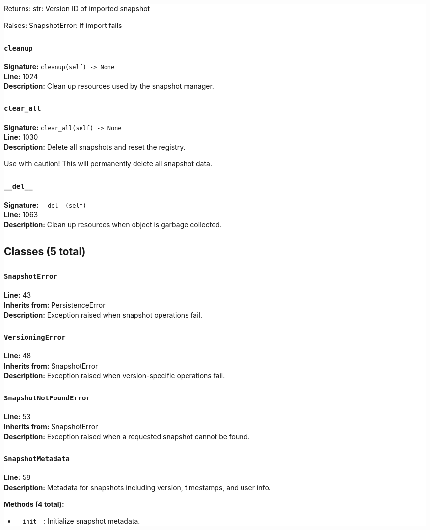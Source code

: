 Returns:
    str: Version ID of imported snapshot
    
Raises:
    SnapshotError: If import fails

### `cleanup`

**Signature:** `cleanup(self) -> None`  
**Line:** 1024  
**Description:** Clean up resources used by the snapshot manager.

### `clear_all`

**Signature:** `clear_all(self) -> None`  
**Line:** 1030  
**Description:** Delete all snapshots and reset the registry.

Use with caution! This will permanently delete all snapshot data.

### `__del__`

**Signature:** `__del__(self)`  
**Line:** 1063  
**Description:** Clean up resources when object is garbage collected.


## Classes (5 total)

### `SnapshotError`

**Line:** 43  
**Inherits from:** PersistenceError  
**Description:** Exception raised when snapshot operations fail.

### `VersioningError`

**Line:** 48  
**Inherits from:** SnapshotError  
**Description:** Exception raised when version-specific operations fail.

### `SnapshotNotFoundError`

**Line:** 53  
**Inherits from:** SnapshotError  
**Description:** Exception raised when a requested snapshot cannot be found.

### `SnapshotMetadata`

**Line:** 58  
**Description:** Metadata for snapshots including version, timestamps, and user info.

**Methods (4 total):**
- `__init__`: Initialize snapshot metadata.

